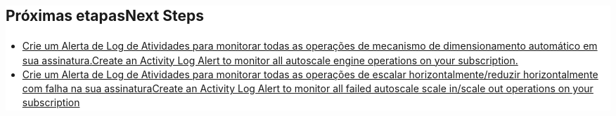 ## <a name="next-steps"></a><span data-ttu-id="1d6cb-243">Próximas etapas</span><span class="sxs-lookup"><span data-stu-id="1d6cb-243">Next Steps</span></span>
- [<span data-ttu-id="1d6cb-244">Crie um Alerta de Log de Atividades para monitorar todas as operações de mecanismo de dimensionamento automático em sua assinatura.</span><span class="sxs-lookup"><span data-stu-id="1d6cb-244">Create an Activity Log Alert to monitor all autoscale engine operations on your subscription.</span></span>](https://github.com/Azure/azure-quickstart-templates/tree/master/monitor-autoscale-alert)
- [<span data-ttu-id="1d6cb-245">Crie um Alerta de Log de Atividades para monitorar todas as operações de escalar horizontalmente/reduzir horizontalmente com falha na sua assinatura</span><span class="sxs-lookup"><span data-stu-id="1d6cb-245">Create an Activity Log Alert to monitor all failed autoscale scale in/scale out operations on your subscription</span></span>](https://github.com/Azure/azure-quickstart-templates/tree/master/monitor-autoscale-failed-alert)
